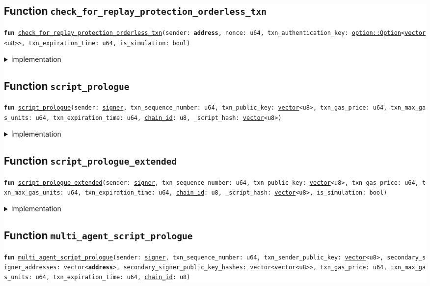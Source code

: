 ## Function `check_for_replay_protection_orderless_txn`



<pre><code><b>fun</b> <a href="transaction_validation.md#0x1_transaction_validation_check_for_replay_protection_orderless_txn">check_for_replay_protection_orderless_txn</a>(sender: <b>address</b>, nonce: u64, txn_authentication_key: <a href="../../aptos-stdlib/../move-stdlib/doc/option.md#0x1_option_Option">option::Option</a>&lt;<a href="../../aptos-stdlib/../move-stdlib/doc/vector.md#0x1_vector">vector</a>&lt;u8&gt;&gt;, txn_expiration_time: u64, is_simulation: bool)
</code></pre>



<details><summary>Implementation</summary></details>

<a id="0x1_transaction_validation_script_prologue"></a>

## Function `script_prologue`



<pre><code><b>fun</b> <a href="transaction_validation.md#0x1_transaction_validation_script_prologue">script_prologue</a>(sender: <a href="../../aptos-stdlib/../move-stdlib/doc/signer.md#0x1_signer">signer</a>, txn_sequence_number: u64, txn_public_key: <a href="../../aptos-stdlib/../move-stdlib/doc/vector.md#0x1_vector">vector</a>&lt;u8&gt;, txn_gas_price: u64, txn_max_gas_units: u64, txn_expiration_time: u64, <a href="chain_id.md#0x1_chain_id">chain_id</a>: u8, _script_hash: <a href="../../aptos-stdlib/../move-stdlib/doc/vector.md#0x1_vector">vector</a>&lt;u8&gt;)
</code></pre>



<details><summary>Implementation</summary></details>

<a id="0x1_transaction_validation_script_prologue_extended"></a>

## Function `script_prologue_extended`



<pre><code><b>fun</b> <a href="transaction_validation.md#0x1_transaction_validation_script_prologue_extended">script_prologue_extended</a>(sender: <a href="../../aptos-stdlib/../move-stdlib/doc/signer.md#0x1_signer">signer</a>, txn_sequence_number: u64, txn_public_key: <a href="../../aptos-stdlib/../move-stdlib/doc/vector.md#0x1_vector">vector</a>&lt;u8&gt;, txn_gas_price: u64, txn_max_gas_units: u64, txn_expiration_time: u64, <a href="chain_id.md#0x1_chain_id">chain_id</a>: u8, _script_hash: <a href="../../aptos-stdlib/../move-stdlib/doc/vector.md#0x1_vector">vector</a>&lt;u8&gt;, is_simulation: bool)
</code></pre>



<details><summary>Implementation</summary></details>

<a id="0x1_transaction_validation_multi_agent_script_prologue"></a>

## Function `multi_agent_script_prologue`



<pre><code><b>fun</b> <a href="transaction_validation.md#0x1_transaction_validation_multi_agent_script_prologue">multi_agent_script_prologue</a>(sender: <a href="../../aptos-stdlib/../move-stdlib/doc/signer.md#0x1_signer">signer</a>, txn_sequence_number: u64, txn_sender_public_key: <a href="../../aptos-stdlib/../move-stdlib/doc/vector.md#0x1_vector">vector</a>&lt;u8&gt;, secondary_signer_addresses: <a href="../../aptos-stdlib/../move-stdlib/doc/vector.md#0x1_vector">vector</a>&lt;<b>address</b>&gt;, secondary_signer_public_key_hashes: <a href="../../aptos-stdlib/../move-stdlib/doc/vector.md#0x1_vector">vector</a>&lt;<a href="../../aptos-stdlib/../move-stdlib/doc/vector.md#0x1_vector">vector</a>&lt;u8&gt;&gt;, txn_gas_price: u64, txn_max_gas_units: u64, txn_expiration_time: u64, <a href="chain_id.md#0x1_chain_id">chain_id</a>: u8)
</code></pre>
